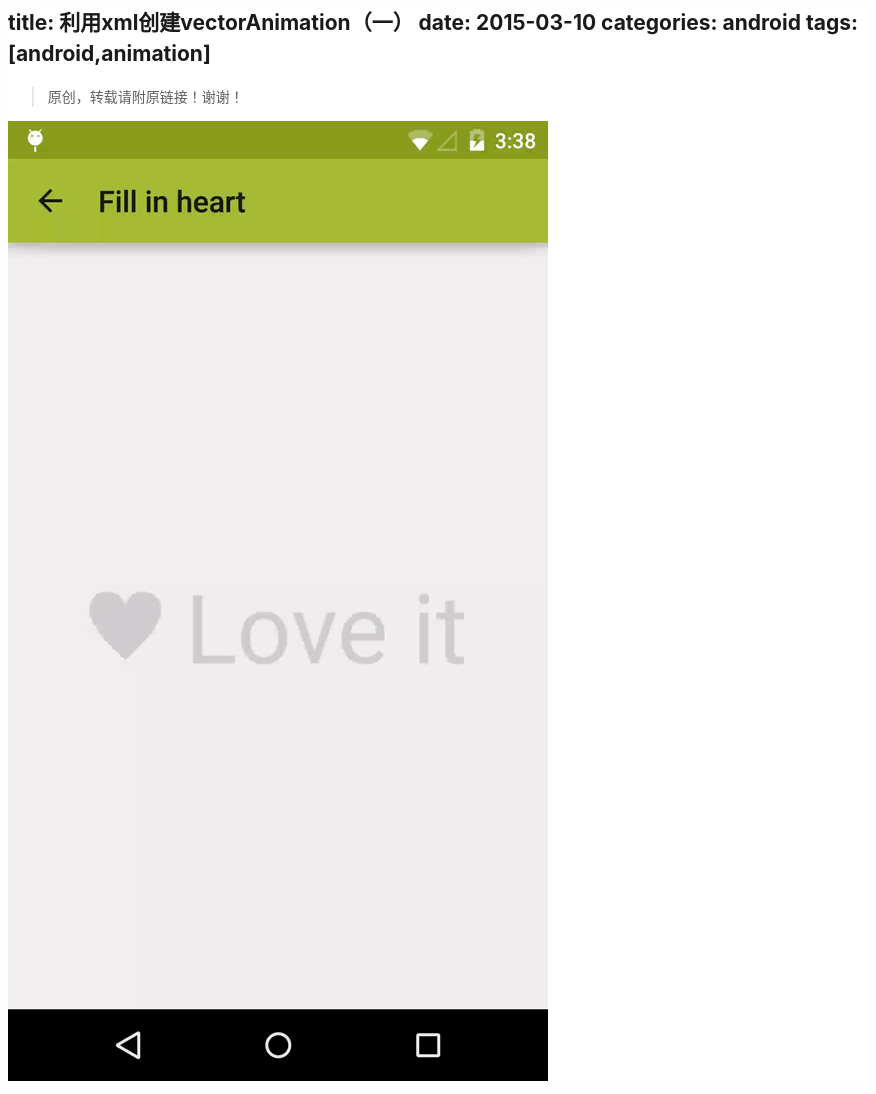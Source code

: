 title: 利用xml创建vectorAnimation（一）
date: 2015-03-10
categories: android
tags: [android,animation]
---
> 原创，转载请附原链接！谢谢！

![gif-1](res/vector-animation-xml-1.gif)

